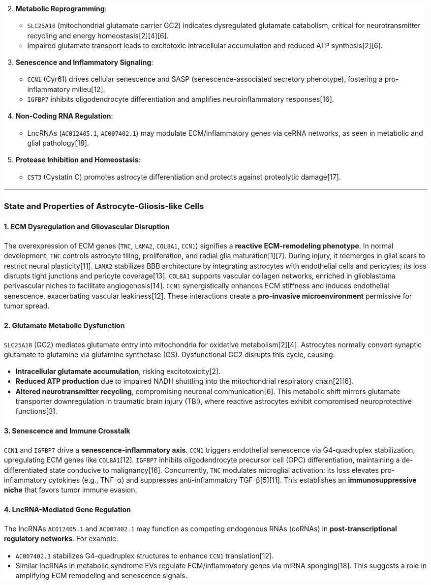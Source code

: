 2. **Metabolic Reprogramming**:  
   - `SLC25A18` (mitochondrial glutamate carrier GC2) indicates dysregulated glutamate catabolism, critical for neurotransmitter recycling and energy homeostasis[2][4][6].  
   - Impaired glutamate transport leads to excitotoxic intracellular accumulation and reduced ATP synthesis[2][6].  

3. **Senescence and Inflammatory Signaling**:  
   - `CCN1` (Cyr61) drives cellular senescence and SASP (senescence-associated secretory phenotype), fostering a pro-inflammatory milieu[12].  
   - `IGFBP7` inhibits oligodendrocyte differentiation and amplifies neuroinflammatory responses[16].  

4. **Non-Coding RNA Regulation**:  
   - LncRNAs (`AC012405.1`, `AC007402.1`) may modulate ECM/inflammatory genes via ceRNA networks, as seen in metabolic and glial pathology[18].  

5. **Protease Inhibition and Homeostasis**:  
   - `CST3` (Cystatin C) promotes astrocyte differentiation and protects against proteolytic damage[17].  

---

### State and Properties of Astrocyte-Gliosis-like Cells  

#### 1. **ECM Dysregulation and Gliovascular Disruption**  
The overexpression of ECM genes (`TNC`, `LAMA2`, `COL8A1`, `CCN1`) signifies a **reactive ECM-remodeling phenotype**. In normal development, `TNC` controls astrocyte tiling, proliferation, and radial glia maturation[1][7]. During injury, it reemerges in glial scars to restrict neural plasticity[11]. `LAMA2` stabilizes BBB architecture by integrating astrocytes with endothelial cells and pericytes; its loss disrupts tight junctions and pericyte coverage[13]. `COL8A1` supports vascular collagen networks, enriched in glioblastoma perivascular niches to facilitate angiogenesis[14]. `CCN1` synergistically enhances ECM stiffness and induces endothelial senescence, exacerbating vascular leakiness[12]. These interactions create a **pro-invasive microenvironment** permissive for tumor spread.  

#### 2. **Glutamate Metabolic Dysfunction**  
`SLC25A18` (GC2) mediates glutamate entry into mitochondria for oxidative metabolism[2][4]. Astrocytes normally convert synaptic glutamate to glutamine via glutamine synthetase (GS). Dysfunctional GC2 disrupts this cycle, causing:  
- **Intracellular glutamate accumulation**, risking excitotoxicity[2].  
- **Reduced ATP production** due to impaired NADH shuttling into the mitochondrial respiratory chain[2][6].  
- **Altered neurotransmitter recycling**, compromising neuronal communication[6]. This metabolic shift mirrors glutamate transporter downregulation in traumatic brain injury (TBI), where reactive astrocytes exhibit compromised neuroprotective functions[3].  

#### 3. **Senescence and Immune Crosstalk**  
`CCN1` and `IGFBP7` drive a **senescence-inflammatory axis**. `CCN1` triggers endothelial senescence via G4-quadruplex stabilization, upregulating ECM genes like `COL8A1`[12]. `IGFBP7` inhibits oligodendrocyte precursor cell (OPC) differentiation, maintaining a de-differentiated state conducive to malignancy[16]. Concurrently, `TNC` modulates microglial activation: its loss elevates pro-inflammatory cytokines (e.g., TNF-α) and suppresses anti-inflammatory TGF-β[5][11]. This establishes an **immunosuppressive niche** that favors tumor immune evasion.  

#### 4. **LncRNA-Mediated Gene Regulation**  
The lncRNAs `AC012405.1` and `AC007402.1` may function as competing endogenous RNAs (ceRNAs) in **post-transcriptional regulatory networks**. For example:  
- `AC007402.1` stabilizes G4-quadruplex structures to enhance `CCN1` translation[12].  
- Similar lncRNAs in metabolic syndrome EVs regulate ECM/inflammatory genes via miRNA sponging[18]. This suggests a role in amplifying ECM remodeling and senescence signals.  
